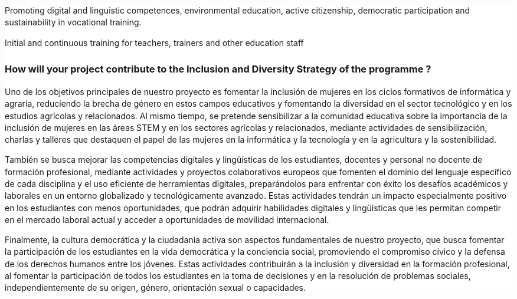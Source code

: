 Promoting digital and linguistic competences, environmental education, active citizenship, democratic participation and sustainability in vocational training.

Initial and continuous training for teachers, trainers and other education staff

### How will your project contribute to the Inclusion and Diversity Strategy of the programme ?

Uno de los objetivos principales de nuestro proyecto es fomentar la inclusión de mujeres en los ciclos formativos de informática y agraria, reduciendo la brecha de género en estos campos educativos y fomentando la diversidad en el sector tecnológico y en los estudios agrícolas y relacionados. Al mismo tiempo, se pretende sensibilizar a la comunidad educativa sobre la importancia de la inclusión de mujeres en las áreas STEM y en los sectores agrícolas y relacionados, mediante actividades de sensibilización, charlas y talleres que destaquen el papel de las mujeres en la informática y la tecnología y en la agricultura y la sostenibilidad.

También se busca mejorar las competencias digitales y lingüísticas de los estudiantes, docentes y personal no docente de formación profesional, mediante actividades y proyectos colaborativos europeos que fomenten el dominio del lenguaje específico de cada disciplina y el uso eficiente de herramientas digitales, preparándolos para enfrentar con éxito los desafíos académicos y laborales en un entorno globalizado y tecnológicamente avanzado. Estas actividades tendrán un impacto especialmente positivo en los estudiantes con menos oportunidades, que podrán adquirir habilidades digitales y lingüísticas que les permitan competir en el mercado laboral actual y acceder a oportunidades de movilidad internacional.

Finalmente, la cultura democrática y la ciudadanía activa son aspectos fundamentales de nuestro proyecto, que busca fomentar la participación de los estudiantes en la vida democrática y la conciencia social, promoviendo el compromiso cívico y la defensa de los derechos humanos entre los jóvenes. Estas actividades contribuirán a la inclusión y diversidad en la formación profesional, al fomentar la participación de todos los estudiantes en la toma de decisiones y en la resolución de problemas sociales, independientemente de su origen, género, orientación sexual o capacidades.

